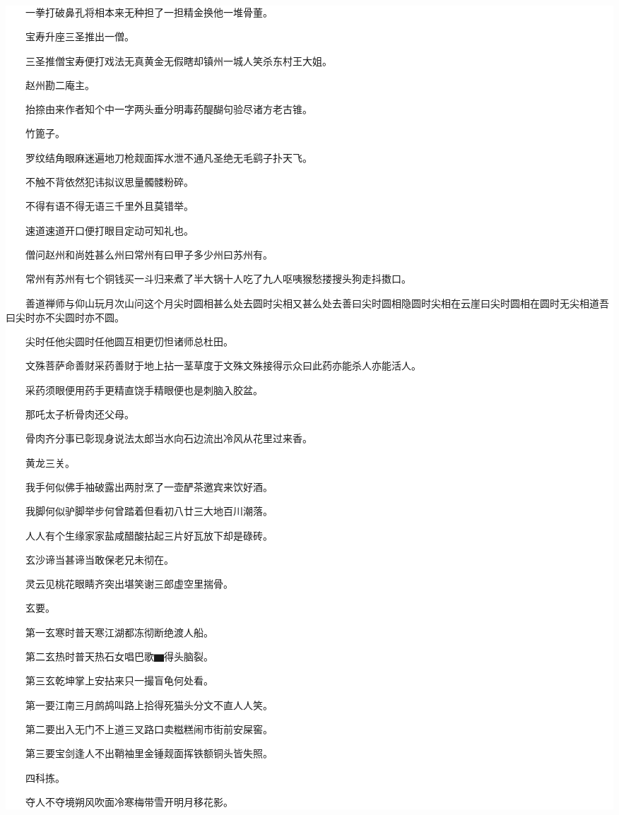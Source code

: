 　　一拳打破鼻孔将相本来无种担了一担精金换他一堆骨董。

　　宝寿升座三圣推出一僧。

　　三圣推僧宝寿便打戏法无真黄金无假瞎却镇州一城人笑杀东村王大姐。

　　赵州勘二庵主。

　　抬捺由来作者知个中一字两头垂分明毒药醍醐句验尽诸方老古锥。

　　竹篦子。

　　罗纹结角眼麻迷遍地刀枪觌面挥水泄不通凡圣绝无毛鹞子扑天飞。

　　不触不背依然犯讳拟议思量髑髅粉碎。

　　不得有语不得无语三千里外且莫错举。

　　速道速道开口便打眼目定动可知礼也。

　　僧问赵州和尚姓甚么州曰常州有曰甲子多少州曰苏州有。

　　常州有苏州有七个铜钱买一斗归来煮了半大锅十人吃了九人呕咦猴愁搂搜头狗走抖擞口。

　　善道禅师与仰山玩月次山问这个月尖时圆相甚么处去圆时尖相又甚么处去善曰尖时圆相隐圆时尖相在云崖曰尖时圆相在圆时无尖相道吾曰尖时亦不尖圆时亦不圆。

　　尖时任他尖圆时任他圆互相更忉怛诸师总杜田。

　　文殊菩萨命善财采药善财于地上拈一茎草度于文殊文殊接得示众曰此药亦能杀人亦能活人。

　　采药须眼便用药手更精直饶手精眼便也是刺脑入胶盆。

　　那吒太子析骨肉还父母。

　　骨肉齐分事已彰现身说法太郎当水向石边流出冷风从花里过来香。

　　黄龙三关。

　　我手何似佛手袖破露出两肘烹了一壶酽茶邀宾来饮好酒。

　　我脚何似驴脚举步何曾踏着但看初八廿三大地百川潮落。

　　人人有个生缘家家盐咸醋酸拈起三片好瓦放下却是碌砖。

　　玄沙谛当甚谛当敢保老兄未彻在。

　　灵云见桃花眼睛齐突出堪笑谢三郎虚空里揣骨。

　　玄要。

　　第一玄寒时普天寒江湖都冻彻断绝渡人船。

　　第二玄热时普天热石女唱巴歌▆得头脑裂。

　　第三玄乾坤掌上安拈来只一撮盲龟何处看。

　　第一要江南三月鹧鸪叫路上拾得死猫头分文不直人人笑。

　　第二要出入无门不上道三叉路口卖糍糕闹市街前安屎窖。

　　第三要宝剑逢人不出鞘袖里金锤觌面挥铁额铜头皆失照。

　　四科拣。

　　夺人不夺境朔风吹面冷寒梅带雪开明月移花影。
